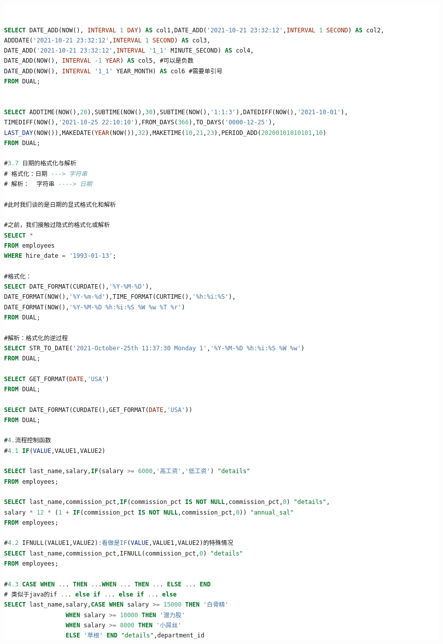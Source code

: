 ```sql


SELECT DATE_ADD(NOW(), INTERVAL 1 DAY) AS col1,DATE_ADD('2021-10-21 23:32:12',INTERVAL 1 SECOND) AS col2,
ADDDATE('2021-10-21 23:32:12',INTERVAL 1 SECOND) AS col3,
DATE_ADD('2021-10-21 23:32:12',INTERVAL '1_1' MINUTE_SECOND) AS col4,
DATE_ADD(NOW(), INTERVAL -1 YEAR) AS col5, #可以是负数
DATE_ADD(NOW(), INTERVAL '1_1' YEAR_MONTH) AS col6 #需要单引号
FROM DUAL;


SELECT ADDTIME(NOW(),20),SUBTIME(NOW(),30),SUBTIME(NOW(),'1:1:3'),DATEDIFF(NOW(),'2021-10-01'),
TIMEDIFF(NOW(),'2021-10-25 22:10:10'),FROM_DAYS(366),TO_DAYS('0000-12-25'),
LAST_DAY(NOW()),MAKEDATE(YEAR(NOW()),32),MAKETIME(10,21,23),PERIOD_ADD(20200101010101,10)
FROM DUAL;

#3.7 日期的格式化与解析
# 格式化：日期 ---> 字符串
# 解析：  字符串 ----> 日期

#此时我们谈的是日期的显式格式化和解析

#之前，我们接触过隐式的格式化或解析
SELECT *
FROM employees
WHERE hire_date = '1993-01-13';

#格式化：
SELECT DATE_FORMAT(CURDATE(),'%Y-%M-%D'),
DATE_FORMAT(NOW(),'%Y-%m-%d'),TIME_FORMAT(CURTIME(),'%h:%i:%S'),
DATE_FORMAT(NOW(),'%Y-%M-%D %h:%i:%S %W %w %T %r')
FROM DUAL;

#解析：格式化的逆过程
SELECT STR_TO_DATE('2021-October-25th 11:37:30 Monday 1','%Y-%M-%D %h:%i:%S %W %w')
FROM DUAL;

SELECT GET_FORMAT(DATE,'USA')
FROM DUAL;

SELECT DATE_FORMAT(CURDATE(),GET_FORMAT(DATE,'USA'))
FROM DUAL;

#4.流程控制函数
#4.1 IF(VALUE,VALUE1,VALUE2)

SELECT last_name,salary,IF(salary >= 6000,'高工资','低工资') "details"
FROM employees;

SELECT last_name,commission_pct,IF(commission_pct IS NOT NULL,commission_pct,0) "details",
salary * 12 * (1 + IF(commission_pct IS NOT NULL,commission_pct,0)) "annual_sal"
FROM employees;

#4.2 IFNULL(VALUE1,VALUE2):看做是IF(VALUE,VALUE1,VALUE2)的特殊情况
SELECT last_name,commission_pct,IFNULL(commission_pct,0) "details"
FROM employees;

#4.3 CASE WHEN ... THEN ...WHEN ... THEN ... ELSE ... END
# 类似于java的if ... else if ... else if ... else
SELECT last_name,salary,CASE WHEN salary >= 15000 THEN '白骨精' 
			     WHEN salary >= 10000 THEN '潜力股'
			     WHEN salary >= 8000 THEN '小屌丝'
			     ELSE '草根' END "details",department_id
```
